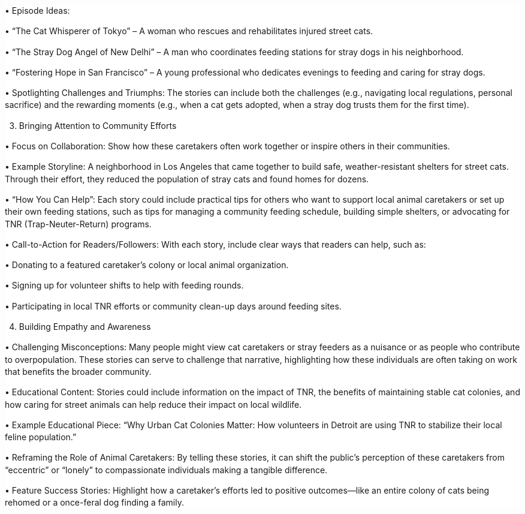 • Episode Ideas:

• “The Cat Whisperer of Tokyo” – A woman who rescues and rehabilitates injured street cats.

• “The Stray Dog Angel of New Delhi” – A man who coordinates feeding stations for stray dogs in his neighborhood.

• “Fostering Hope in San Francisco” – A young professional who dedicates evenings to feeding and caring for stray dogs.

• Spotlighting Challenges and Triumphs: The stories can include both the challenges (e.g., navigating local regulations, personal sacrifice) and the rewarding moments (e.g., when a cat gets adopted, when a stray dog trusts them for the first time).

  

3. Bringing Attention to Community Efforts

  

• Focus on Collaboration: Show how these caretakers often work together or inspire others in their communities.

• Example Storyline: A neighborhood in Los Angeles that came together to build safe, weather-resistant shelters for street cats. Through their effort, they reduced the population of stray cats and found homes for dozens.

• “How You Can Help”: Each story could include practical tips for others who want to support local animal caretakers or set up their own feeding stations, such as tips for managing a community feeding schedule, building simple shelters, or advocating for TNR (Trap-Neuter-Return) programs.

• Call-to-Action for Readers/Followers: With each story, include clear ways that readers can help, such as:

• Donating to a featured caretaker’s colony or local animal organization.

• Signing up for volunteer shifts to help with feeding rounds.

• Participating in local TNR efforts or community clean-up days around feeding sites.

  

4. Building Empathy and Awareness

  

• Challenging Misconceptions: Many people might view cat caretakers or stray feeders as a nuisance or as people who contribute to overpopulation. These stories can serve to challenge that narrative, highlighting how these individuals are often taking on work that benefits the broader community.

• Educational Content: Stories could include information on the impact of TNR, the benefits of maintaining stable cat colonies, and how caring for street animals can help reduce their impact on local wildlife.

• Example Educational Piece: “Why Urban Cat Colonies Matter: How volunteers in Detroit are using TNR to stabilize their local feline population.”

• Reframing the Role of Animal Caretakers: By telling these stories, it can shift the public’s perception of these caretakers from “eccentric” or “lonely” to compassionate individuals making a tangible difference.

• Feature Success Stories: Highlight how a caretaker’s efforts led to positive outcomes—like an entire colony of cats being rehomed or a once-feral dog finding a family.
